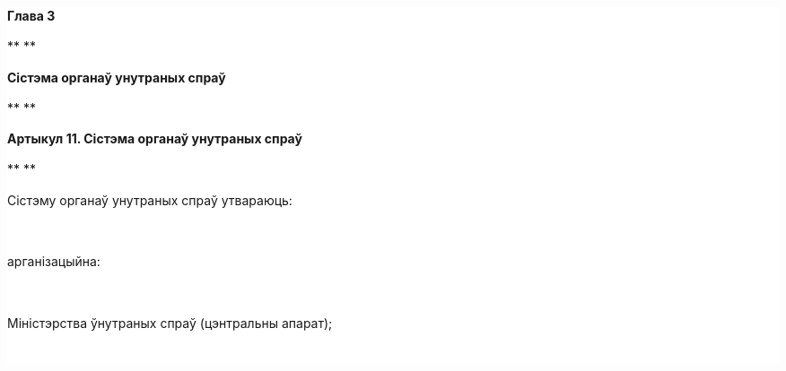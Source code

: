 **Глава 3**

</div>

<div data-align="center">

** **

</div>

<div data-align="center">

**Сістэма органаў унутраных спраў**

</div>

<div data-align="center">

** **

</div>

<div>

**Артыкул 11. Сістэма органаў унутраных спраў**

</div>

<div>

** **

</div>

<div>

Сістэму органаў унутраных спраў утвараюць:

</div>

<div>

 

</div>

<div>

арганізацыйна:

</div>

<div>

 

</div>

<div>

Міністэрства ўнутраных спраў (цэнтральны апарат);

</div>

<div>

 